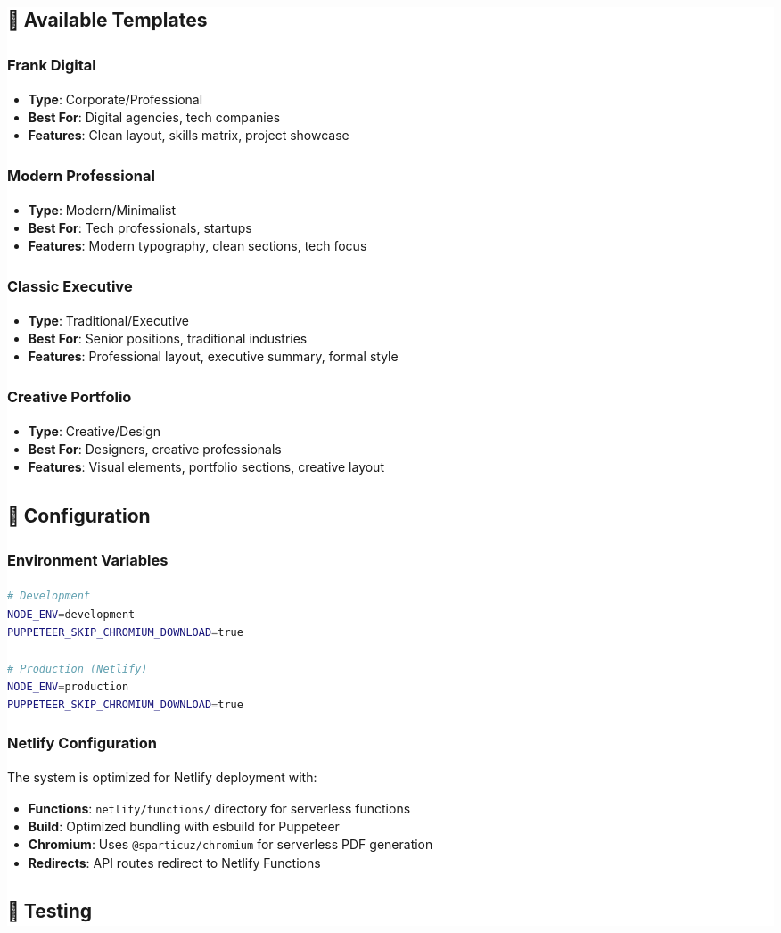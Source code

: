 ## 🎨 Available Templates

### Frank Digital

- **Type**: Corporate/Professional
- **Best For**: Digital agencies, tech companies
- **Features**: Clean layout, skills matrix, project showcase

### Modern Professional

- **Type**: Modern/Minimalist
- **Best For**: Tech professionals, startups
- **Features**: Modern typography, clean sections, tech focus

### Classic Executive

- **Type**: Traditional/Executive
- **Best For**: Senior positions, traditional industries
- **Features**: Professional layout, executive summary, formal style

### Creative Portfolio

- **Type**: Creative/Design
- **Best For**: Designers, creative professionals
- **Features**: Visual elements, portfolio sections, creative layout

## 🔧 Configuration

### Environment Variables

```bash
# Development
NODE_ENV=development
PUPPETEER_SKIP_CHROMIUM_DOWNLOAD=true

# Production (Netlify)
NODE_ENV=production
PUPPETEER_SKIP_CHROMIUM_DOWNLOAD=true
```

### Netlify Configuration

The system is optimized for Netlify deployment with:

- **Functions**: `netlify/functions/` directory for serverless functions
- **Build**: Optimized bundling with esbuild for Puppeteer
- **Chromium**: Uses `@sparticuz/chromium` for serverless PDF generation
- **Redirects**: API routes redirect to Netlify Functions

## 🧪 Testing

